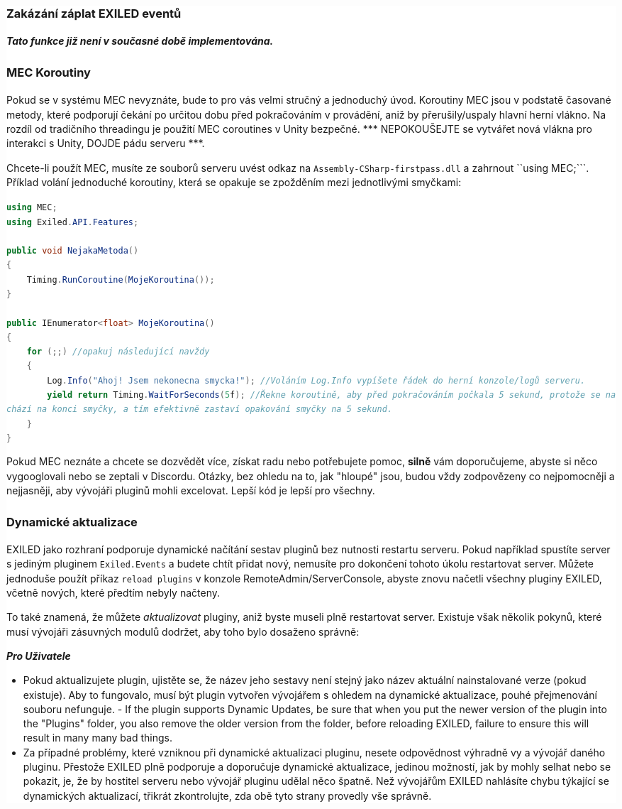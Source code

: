 ### Zakázání záplat EXILED eventů
***Tato funkce již není v současné době implementována.***

 ### MEC Koroutiny
Pokud se v systému MEC nevyznáte, bude to pro vás velmi stručný a jednoduchý úvod.
Koroutiny MEC jsou v podstatě časované metody, které podporují čekání po určitou dobu před pokračováním v provádění, aniž by přerušily/uspaly hlavní herní vlákno.
Na rozdíl od tradičního threadingu je použití MEC coroutines v Unity bezpečné. *** NEPOKOUŠEJTE se vytvářet nová vlákna pro interakci s Unity, DOJDE pádu serveru ***.

Chcete-li použít MEC, musíte ze souborů serveru uvést odkaz na ``Assembly-CSharp-firstpass.dll`` a zahrnout ``using MEC;```.
Příklad volání jednoduché koroutiny, která se opakuje se zpožděním mezi jednotlivými smyčkami:
```cs
using MEC;
using Exiled.API.Features;

public void NejakaMetoda()
{
    Timing.RunCoroutine(MojeKoroutina());
}

public IEnumerator<float> MojeKoroutina()
{
    for (;;) //opakuj následující navždy
    {
        Log.Info("Ahoj! Jsem nekonecna smycka!"); //Voláním Log.Info vypíšete řádek do herní konzole/logů serveru.
        yield return Timing.WaitForSeconds(5f); //Řekne koroutině, aby před pokračováním počkala 5 sekund, protože se nachází na konci smyčky, a tím efektivně zastaví opakování smyčky na 5 sekund.
    }
}
```

Pokud MEC neznáte a chcete se dozvědět více, získat radu nebo potřebujete pomoc, **silně** vám doporučujeme, abyste si něco vygooglovali nebo se zeptali v Discordu. Otázky, bez ohledu na to, jak "hloupé" jsou, budou vždy zodpovězeny co nejpomocněji a nejjasněji, aby vývojáři pluginů mohli excelovat. Lepší kód je lepší pro všechny.

### Dynamické aktualizace
EXILED jako rozhraní podporuje dynamické načítání sestav pluginů bez nutnosti restartu serveru.
Pokud například spustíte server s jediným pluginem `Exiled.Events` a budete chtít přidat nový, nemusíte pro dokončení tohoto úkolu restartovat server. Můžete jednoduše použít příkaz `reload plugins` v konzole RemoteAdmin/ServerConsole, abyste znovu načetli všechny pluginy EXILED, včetně nových, které předtím nebyly načteny.

To také znamená, že můžete *aktualizovat* pluginy, aniž byste museli plně restartovat server. Existuje však několik pokynů, které musí vývojáři zásuvných modulů dodržet, aby toho bylo dosaženo správně:

***Pro Uživatele***

 - Pokud aktualizujete plugin, ujistěte se, že název jeho sestavy není stejný jako název aktuální nainstalované verze (pokud existuje). Aby to fungovalo, musí být plugin vytvořen vývojářem s ohledem na dynamické aktualizace, pouhé přejmenování souboru nefunguje. - If the plugin supports Dynamic Updates, be sure that when you put the newer version of the plugin into the "Plugins" folder, you also remove the older version from the folder, before reloading EXILED, failure to ensure this will result in many many bad things.
 - Za případné problémy, které vzniknou při dynamické aktualizaci pluginu, nesete odpovědnost výhradně vy a vývojář daného pluginu. Přestože EXILED plně podporuje a doporučuje dynamické aktualizace, jedinou možností, jak by mohly selhat nebo se pokazit, je, že by hostitel serveru nebo vývojář pluginu udělal něco špatně. Než vývojářům EXILED nahlásíte chybu týkající se dynamických aktualizací, třikrát zkontrolujte, zda obě tyto strany provedly vše správně.
